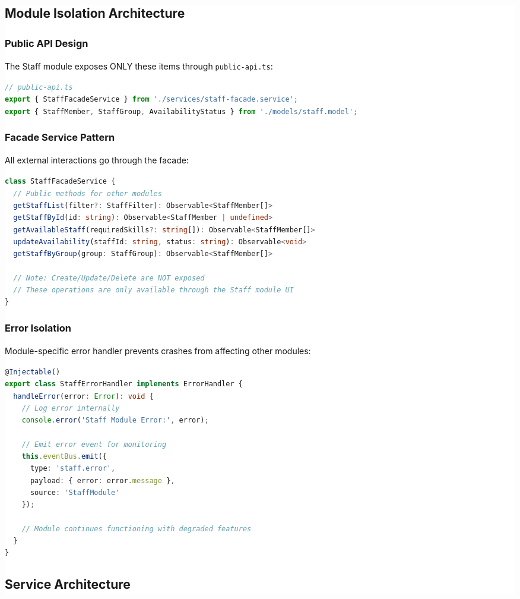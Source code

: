 ## Module Isolation Architecture

### Public API Design
The Staff module exposes ONLY these items through `public-api.ts`:

```typescript
// public-api.ts
export { StaffFacadeService } from './services/staff-facade.service';
export { StaffMember, StaffGroup, AvailabilityStatus } from './models/staff.model';
```

### Facade Service Pattern
All external interactions go through the facade:

```typescript
class StaffFacadeService {
  // Public methods for other modules
  getStaffList(filter?: StaffFilter): Observable<StaffMember[]>
  getStaffById(id: string): Observable<StaffMember | undefined>
  getAvailableStaff(requiredSkills?: string[]): Observable<StaffMember[]>
  updateAvailability(staffId: string, status: string): Observable<void>
  getStaffByGroup(group: StaffGroup): Observable<StaffMember[]>
  
  // Note: Create/Update/Delete are NOT exposed
  // These operations are only available through the Staff module UI
}
```

### Error Isolation
Module-specific error handler prevents crashes from affecting other modules:

```typescript
@Injectable()
export class StaffErrorHandler implements ErrorHandler {
  handleError(error: Error): void {
    // Log error internally
    console.error('Staff Module Error:', error);
    
    // Emit error event for monitoring
    this.eventBus.emit({
      type: 'staff.error',
      payload: { error: error.message },
      source: 'StaffModule'
    });
    
    // Module continues functioning with degraded features
  }
}
```

## Service Architecture
